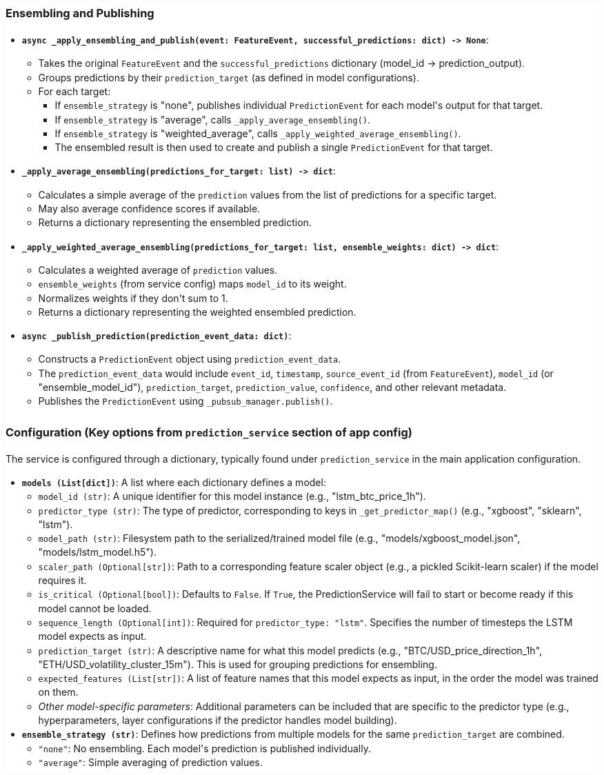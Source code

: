 ### Ensembling and Publishing

-   **`async _apply_ensembling_and_publish(event: FeatureEvent, successful_predictions: dict) -> None`**:
    -   Takes the original `FeatureEvent` and the `successful_predictions` dictionary (model_id -> prediction_output).
    -   Groups predictions by their `prediction_target` (as defined in model configurations).
    -   For each target:
        -   If `ensemble_strategy` is "none", publishes individual `PredictionEvent` for each model's output for that target.
        -   If `ensemble_strategy` is "average", calls `_apply_average_ensembling()`.
        -   If `ensemble_strategy` is "weighted_average", calls `_apply_weighted_average_ensembling()`.
        -   The ensembled result is then used to create and publish a single `PredictionEvent` for that target.

-   **`_apply_average_ensembling(predictions_for_target: list) -> dict`**:
    -   Calculates a simple average of the `prediction` values from the list of predictions for a specific target.
    -   May also average confidence scores if available.
    -   Returns a dictionary representing the ensembled prediction.

-   **`_apply_weighted_average_ensembling(predictions_for_target: list, ensemble_weights: dict) -> dict`**:
    -   Calculates a weighted average of `prediction` values.
    -   `ensemble_weights` (from service config) maps `model_id` to its weight.
    -   Normalizes weights if they don't sum to 1.
    -   Returns a dictionary representing the weighted ensembled prediction.

-   **`async _publish_prediction(prediction_event_data: dict)`**:
    -   Constructs a `PredictionEvent` object using `prediction_event_data`.
    -   The `prediction_event_data` would include `event_id`, `timestamp`, `source_event_id` (from `FeatureEvent`), `model_id` (or "ensemble_model_id"), `prediction_target`, `prediction_value`, `confidence`, and other relevant metadata.
    -   Publishes the `PredictionEvent` using `_pubsub_manager.publish()`.

### Configuration (Key options from `prediction_service` section of app config)

The service is configured through a dictionary, typically found under `prediction_service` in the main application configuration.

-   **`models (List[dict])`**: A list where each dictionary defines a model:
    -   `model_id (str)`: A unique identifier for this model instance (e.g., "lstm_btc_price_1h").
    -   `predictor_type (str)`: The type of predictor, corresponding to keys in `_get_predictor_map()` (e.g., "xgboost", "sklearn", "lstm").
    -   `model_path (str)`: Filesystem path to the serialized/trained model file (e.g., "models/xgboost_model.json", "models/lstm_model.h5").
    -   `scaler_path (Optional[str])`: Path to a corresponding feature scaler object (e.g., a pickled Scikit-learn scaler) if the model requires it.
    -   `is_critical (Optional[bool])`: Defaults to `False`. If `True`, the PredictionService will fail to start or become ready if this model cannot be loaded.
    -   `sequence_length (Optional[int])`: Required for `predictor_type: "lstm"`. Specifies the number of timesteps the LSTM model expects as input.
    -   `prediction_target (str)`: A descriptive name for what this model predicts (e.g., "BTC/USD_price_direction_1h", "ETH/USD_volatility_cluster_15m"). This is used for grouping predictions for ensembling.
    -   `expected_features (List[str])`: A list of feature names that this model expects as input, in the order the model was trained on them.
    -   *Other model-specific parameters*: Additional parameters can be included that are specific to the predictor type (e.g., hyperparameters, layer configurations if the predictor handles model building).
-   **`ensemble_strategy (str)`**: Defines how predictions from multiple models for the same `prediction_target` are combined.
    -   `"none"`: No ensembling. Each model's prediction is published individually.
    -   `"average"`: Simple averaging of prediction values.
